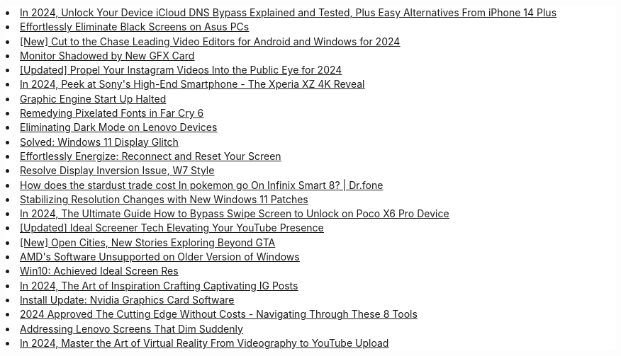 <li><a href="https://activate-lock.techidaily.com/in-2024-unlock-your-device-icloud-dns-bypass-explained-and-tested-plus-easy-alternatives-from-iphone-14-plus-by-drfone-ios/"><u>In 2024, Unlock Your Device iCloud DNS Bypass Explained and Tested, Plus Easy Alternatives From iPhone 14 Plus</u></a></li>
<li><a href="https://graphic-issues.techidaily.com/effortlessly-eliminate-black-screens-on-asus-pcs/"><u>Effortlessly Eliminate Black Screens on Asus PCs</u></a></li>
<li><a href="https://instagram-video-recordings.techidaily.com/new-cut-to-the-chase-leading-video-editors-for-android-and-windows-for-2024/"><u>[New] Cut to the Chase  Leading Video Editors for Android and Windows for 2024</u></a></li>
<li><a href="https://graphic-issues.techidaily.com/monitor-shadowed-by-new-gfx-card/"><u>Monitor Shadowed by New GFX Card</u></a></li>
<li><a href="https://instagram-videos.techidaily.com/updated-propel-your-instagram-videos-into-the-public-eye-for-2024/"><u>[Updated] Propel Your Instagram Videos Into the Public Eye for 2024</u></a></li>
<li><a href="https://extra-guidance.techidaily.com/in-2024-peek-at-sonys-high-end-smartphone-the-xperia-xz-4k-reveal/"><u>In 2024, Peek at Sony's High-End Smartphone - The Xperia XZ 4K Reveal</u></a></li>
<li><a href="https://graphic-issues.techidaily.com/graphic-engine-start-up-halted/"><u>Graphic Engine Start Up Halted</u></a></li>
<li><a href="https://graphic-issues.techidaily.com/remedying-pixelated-fonts-in-far-cry-6/"><u>Remedying Pixelated Fonts in Far Cry 6</u></a></li>
<li><a href="https://graphic-issues.techidaily.com/eliminating-dark-mode-on-lenovo-devices/"><u>Eliminating Dark Mode on Lenovo Devices</u></a></li>
<li><a href="https://graphic-issues.techidaily.com/solved-windows-11-display-glitch/"><u>Solved: Windows 11 Display Glitch</u></a></li>
<li><a href="https://graphic-issues.techidaily.com/effortlessly-energize-reconnect-and-reset-your-screen/"><u>Effortlessly Energize: Reconnect and Reset Your Screen</u></a></li>
<li><a href="https://graphic-issues.techidaily.com/resolve-display-inversion-issue-w7-style/"><u>Resolve Display Inversion Issue, W7 Style</u></a></li>
<li><a href="https://android-pokemon-go.techidaily.com/how-does-the-stardust-trade-cost-in-pokemon-go-on-infinix-smart-8-drfone-by-drfone-virtual-android/"><u>How does the stardust trade cost In pokemon go On Infinix Smart 8? | Dr.fone</u></a></li>
<li><a href="https://graphic-issues.techidaily.com/stabilizing-resolution-changes-with-new-windows-11-patches/"><u>Stabilizing Resolution Changes with New Windows 11 Patches</u></a></li>
<li><a href="https://easy-unlock-android.techidaily.com/in-2024-the-ultimate-guide-how-to-bypass-swipe-screen-to-unlock-on-poco-x6-pro-device-by-drfone-android/"><u>In 2024, The Ultimate Guide How to Bypass Swipe Screen to Unlock on Poco X6 Pro Device</u></a></li>
<li><a href="https://facebook-video-footage.techidaily.com/updated-ideal-screener-tech-elevating-your-youtube-presence/"><u>[Updated] Ideal Screener Tech  Elevating Your YouTube Presence</u></a></li>
<li><a href="https://screen-mirroring-recording.techidaily.com/new-open-cities-new-stories-exploring-beyond-gta/"><u>[New] Open Cities, New Stories  Exploring Beyond GTA</u></a></li>
<li><a href="https://graphic-issues.techidaily.com/amds-software-unsupported-on-older-version-of-windows/"><u>AMD's Software Unsupported on Older Version of Windows</u></a></li>
<li><a href="https://graphic-issues.techidaily.com/win10-achieved-ideal-screen-res/"><u>Win10: Achieved Ideal Screen Res</u></a></li>
<li><a href="https://instagram-video-recordings.techidaily.com/in-2024-the-art-of-inspiration-crafting-captivating-ig-posts/"><u>In 2024, The Art of Inspiration  Crafting Captivating IG Posts</u></a></li>
<li><a href="https://graphic-issues.techidaily.com/install-update-nvidia-graphics-card-software/"><u>Install Update: Nvidia Graphics Card Software</u></a></li>
<li><a href="https://youtube-help.techidaily.com/2024-approved-the-cutting-edge-without-costs-navigating-through-these-8-tools/"><u>2024 Approved  The Cutting Edge Without Costs - Navigating Through These 8 Tools</u></a></li>
<li><a href="https://graphic-issues.techidaily.com/addressing-lenovo-screens-that-dim-suddenly/"><u>Addressing Lenovo Screens That Dim Suddenly</u></a></li>
<li><a href="https://youtube-stream.techidaily.com/in-2024-master-the-art-of-virtual-reality-from-videography-to-youtube-upload/"><u>In 2024, Master the Art of Virtual Reality  From Videography to YouTube Upload</u></a></li>
</ul></div>

